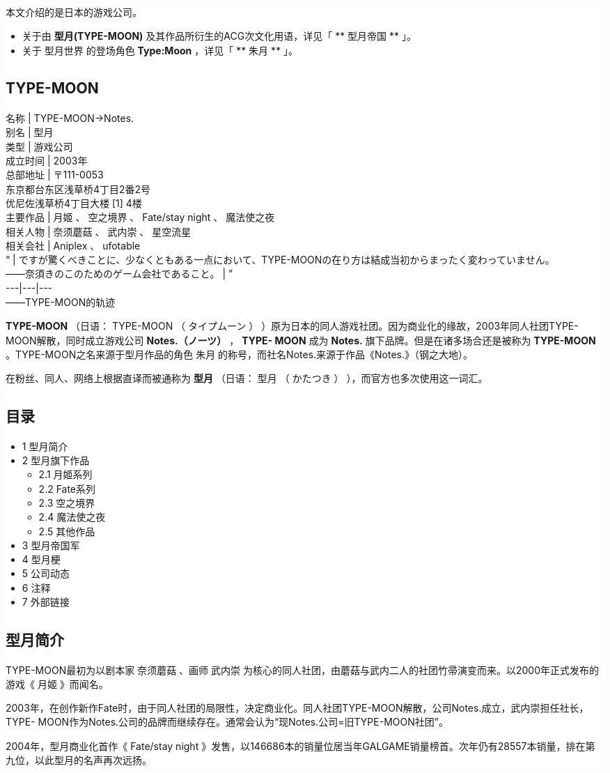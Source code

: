 本文介绍的是日本的游戏公司。

  * 关于由 **型月(TYPE-MOON)** 及其作品所衍生的ACG次文化用语，详见「 ** 型月帝国  ** 」。 
  * 关于  型月世界  的登场角色 **Type:Moon** ，详见「 ** 朱月  ** 」。 

TYPE-MOON  
---  
名称  |  TYPE-MOON→Notes.   
别名  |  型月   
类型  |  游戏公司   
成立时间  |  2003年   
总部地址  |  〒111-0053   
东京都台东区浅草桥4丁目2番2号  
优尼佐浅草桥4丁目大楼  [1]  4楼  
主要作品  |  月姬  、  空之境界  、  Fate/stay night  、  魔法使之夜   
相关人物  |  奈须蘑菇  、  武内崇  、  星空流星   
相关会社  |  Aniplex  、  ufotable   
“  |  ですが驚くべきことに、少なくともある一点において、TYPE-MOONの在り方は結成当初からまったく変わっていません。   
——奈須きのこのためのゲーム会社であること。  |  ”   
---|---|---  
——TYPE-MOON的轨迹  
  
**TYPE-MOON** （日语：  TYPE-MOON  （  タイプムーン  ）
）原为日本的同人游戏社团。因为商业化的缘故，2003年同人社团TYPE-MOON解散，同时成立游戏公司 **Notes.（ノーツ）** ， **TYPE-
MOON** 成为 **Notes.** 旗下品牌。但是在诸多场合还是被称为 **TYPE-MOON** 。TYPE-MOON之名来源于型月作品的角色
朱月  的称号，而社名Notes.来源于作品《Notes.》（钢之大地）。

在粉丝、同人、网络上根据直译而被通称为 **型月** （日语：  型月  （  かたつき  ）  ），而官方也多次使用这一词汇。

##  目录

  * 1  型月简介 
  * 2  型月旗下作品 
    * 2.1  月姬系列 
    * 2.2  Fate系列 
    * 2.3  空之境界 
    * 2.4  魔法使之夜 
    * 2.5  其他作品 
  * 3  型月帝国军 
  * 4  型月梗 
  * 5  公司动态 
  * 6  注释 
  * 7  外部链接 

##  型月简介

TYPE-MOON最初为以剧本家  奈须蘑菇  、画师  武内崇  为核心的同人社团，由蘑菇与武内二人的社团竹帚演变而来。以2000年正式发布的游戏《
月姬  》而闻名。

2003年，在创作新作Fate时，由于同人社团的局限性，决定商业化。同人社团TYPE-MOON解散，公司Notes.成立，武内崇担任社长，TYPE-
MOON作为Notes.公司的品牌而继续存在。通常会认为“现Notes.公司=旧TYPE-MOON社团”。

2004年，型月商业化首作《  Fate/stay night
》发售，以146686本的销量位居当年GALGAME销量榜首。次年仍有28557本销量，排在第九位，以此型月的名声再次远扬。
